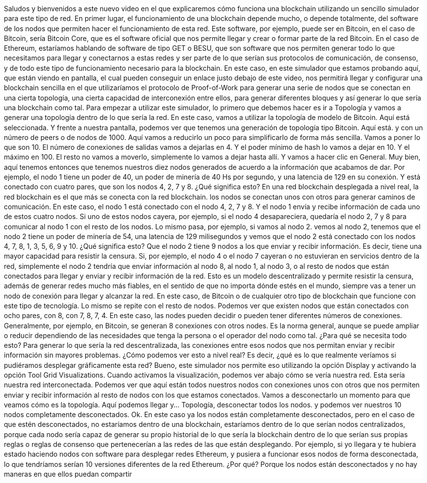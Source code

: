 Saludos y bienvenidos a este nuevo video en el que explicaremos cómo funciona una blockchain utilizando un sencillo simulador para este tipo de red. En primer lugar, el funcionamiento de una blockchain depende mucho, o depende totalmente, del software de los nodos que permiten hacer el funcionamiento de esta red. Este software, por ejemplo, puede ser en Bitcoin, en el caso de Bitcoin, sería Bitcoin Core, que es el software oficial que nos permite llegar y crear o formar parte de la red Bitcoin. En el caso de Ethereum, estaríamos hablando de software de tipo GET o BESU, que son software que nos permiten generar todo lo que necesitamos para llegar y conectarnos a estas redes y ser parte de lo que serían sus protocolos de comunicación, de consenso, y de todo este tipo de funcionamiento necesario para la blockchain. En este caso, en este simulador que estamos probando aquí, que están viendo en pantalla, el cual pueden conseguir un enlace justo debajo de este video, nos permitirá llegar y configurar una blockchain sencilla en el que utilizaríamos el protocolo de Proof-of-Work para generar una serie de nodos que se conectan en una cierta topología, una cierta capacidad de interconexión entre ellos, para generar diferentes bloques y así generar lo que sería una blockchain como tal. Para empezar a utilizar este simulador, lo primero que debemos hacer es ir a Topología y vamos a generar una topología dentro de lo que sería la red. En este caso, vamos a utilizar la topología de modelo de Bitcoin. Aquí está seleccionada. Y frente a nuestra pantalla, podemos ver que tenemos una generación de topología tipo Bitcoin. Aquí está. y con un número de peers o de nodos de 1000. Aquí vamos a reducirlo un poco para simplificarlo de forma más sencilla. Vamos a poner lo que son 10. El número de conexiones de salidas vamos a dejarlas en 4. Y el poder mínimo de hash lo vamos a dejar en 10. Y el máximo en 100. El resto no vamos a moverlo, simplemente lo vamos a dejar hasta allí. Y vamos a hacer clic en General. Muy bien, aquí tenemos entonces que tenemos nuestros diez nodos generados de acuerdo a la información que acabamos de dar. Por ejemplo, el nodo 1 tiene un poder de 40, un poder de minería de 40 Hs por segundo, y una latencia de 129 en su conexión. Y está conectado con cuatro pares, que son los nodos 4, 2, 7 y 8. ¿Qué significa esto? En una red blockchain desplegada a nivel real, la red blockchain es el que más se conecta con la red blockchain. los nodos se conectan unos con otros para generar caminos de comunicación. En este caso, el nodo 1 está conectado con el nodo 4, 2, 7 y 8. Y el nodo 1 envía y recibe información de cada uno de estos cuatro nodos. Si uno de estos nodos cayera, por ejemplo, si el nodo 4 desapareciera, quedaría el nodo 2, 7 y 8 para comunicar al nodo 1 con el resto de los nodos. Lo mismo pasa, por ejemplo, si vamos al nodo 2. vemos al nodo 2, tenemos que el nodo 2 tiene un poder de minería de 54, una latencia de 129 milisegundos y vemos que el nodo 2 está conectado con los nodos 4, 7, 8, 1, 3, 5, 6, 9 y 10. ¿Qué significa esto? Que el nodo 2 tiene 9 nodos a los que enviar y recibir información. Es decir, tiene una mayor capacidad para resistir la censura. Si, por ejemplo, el nodo 4 o el nodo 7 cayeran o no estuvieran en servicios dentro de la red, simplemente el nodo 2 tendría que enviar información al nodo 8, al nodo 1, al nodo 3, o al resto de nodos que están conectados para llegar y enviar y recibir información de la red. Esto es un modelo descentralizado y permite resistir la censura, además de generar redes mucho más fiables, en el sentido de que no importa dónde estés en el mundo, siempre vas a tener un nodo de conexión para llegar y alcanzar la red. En este caso, de Bitcoin o de cualquier otro tipo de blockchain que funcione con este tipo de tecnología. Lo mismo se repite con el resto de nodos. Podemos ver que existen nodos que están conectados con ocho pares, con 8, con 7, 8, 7, 4. En este caso, las nodes pueden decidir o pueden tener diferentes números de conexiones. Generalmente, por ejemplo, en Bitcoin, se generan 8 conexiones con otros nodes. Es la norma general, aunque se puede ampliar o reducir dependiendo de las necesidades que tenga la persona o el operador del nodo como tal. ¿Para qué se necesita todo esto? Para generar lo que sería la red descentralizada, las conexiones entre esos nodos que nos permitan enviar y recibir información sin mayores problemas. ¿Cómo podemos ver esto a nivel real? Es decir, ¿qué es lo que realmente veríamos si pudiéramos desplegar gráficamente esta red? Bueno, este simulador nos permite eso utilizando la opción Display y activando la opción Tool Grid Visualizations. Cuando activamos la visualización, podemos ver abajo cómo se vería nuestra red. Esta sería nuestra red interconectada. Podemos ver que aquí están todos nuestros nodos con conexiones unos con otros que nos permiten enviar y recibir información al resto de nodos con los que estamos conectados. Vamos a desconectarlo un momento para que veamos cómo es la topología. Aquí podemos llegar y... Topología, desconectar todos los nodos. y podemos ver nuestros 10 nodos completamente desconectados. Ok. En este caso ya los nodos están completamente desconectados, pero en el caso de que estén desconectados, no estaríamos dentro de una blockchain, estaríamos dentro de lo que serían nodos centralizados, porque cada nodo sería capaz de generar su propio historial de lo que sería la blockchain dentro de lo que serían sus propias reglas o reglas de consenso que pertenecerían a las redes de las que están desplegando. Por ejemplo, si yo llegara y te hubiera estado haciendo nodos con software para desplegar redes Ethereum, y pusiera a funcionar esos nodos de forma desconectada, lo que tendríamos serían 10 versiones diferentes de la red Ethereum. ¿Por qué? Porque los nodos están desconectados y no hay maneras en que ellos puedan compartir